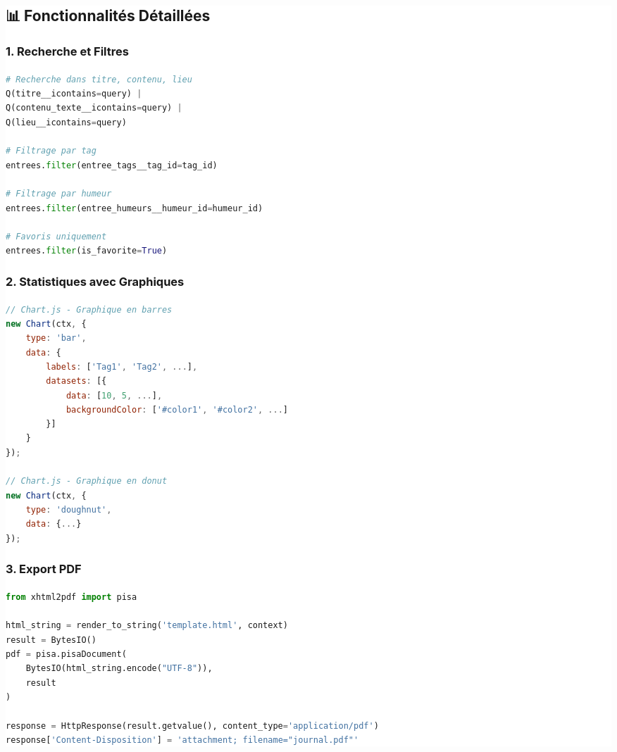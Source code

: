 
## 📊 Fonctionnalités Détaillées

### **1. Recherche et Filtres**
```python
# Recherche dans titre, contenu, lieu
Q(titre__icontains=query) | 
Q(contenu_texte__icontains=query) |
Q(lieu__icontains=query)

# Filtrage par tag
entrees.filter(entree_tags__tag_id=tag_id)

# Filtrage par humeur
entrees.filter(entree_humeurs__humeur_id=humeur_id)

# Favoris uniquement
entrees.filter(is_favorite=True)
```

### **2. Statistiques avec Graphiques**
```javascript
// Chart.js - Graphique en barres
new Chart(ctx, {
    type: 'bar',
    data: {
        labels: ['Tag1', 'Tag2', ...],
        datasets: [{
            data: [10, 5, ...],
            backgroundColor: ['#color1', '#color2', ...]
        }]
    }
});

// Chart.js - Graphique en donut
new Chart(ctx, {
    type: 'doughnut',
    data: {...}
});
```

### **3. Export PDF**
```python
from xhtml2pdf import pisa

html_string = render_to_string('template.html', context)
result = BytesIO()
pdf = pisa.pisaDocument(
    BytesIO(html_string.encode("UTF-8")), 
    result
)

response = HttpResponse(result.getvalue(), content_type='application/pdf')
response['Content-Disposition'] = 'attachment; filename="journal.pdf"'
```
